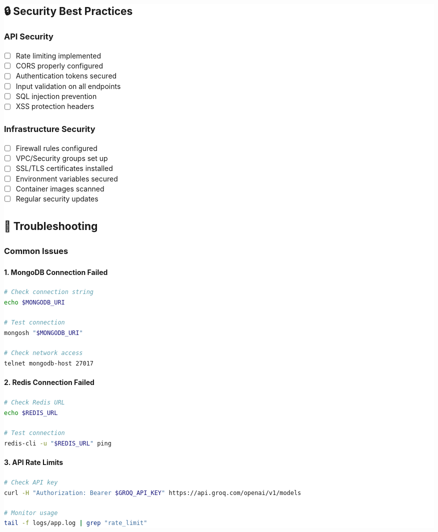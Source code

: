 ## 🔒 Security Best Practices

### API Security
- [ ] Rate limiting implemented
- [ ] CORS properly configured
- [ ] Authentication tokens secured
- [ ] Input validation on all endpoints
- [ ] SQL injection prevention
- [ ] XSS protection headers

### Infrastructure Security
- [ ] Firewall rules configured
- [ ] VPC/Security groups set up
- [ ] SSL/TLS certificates installed
- [ ] Environment variables secured
- [ ] Container images scanned
- [ ] Regular security updates

## 🚨 Troubleshooting

### Common Issues

#### 1. MongoDB Connection Failed
```bash
# Check connection string
echo $MONGODB_URI

# Test connection
mongosh "$MONGODB_URI"

# Check network access
telnet mongodb-host 27017
```

#### 2. Redis Connection Failed
```bash
# Check Redis URL
echo $REDIS_URL

# Test connection
redis-cli -u "$REDIS_URL" ping
```

#### 3. API Rate Limits
```bash
# Check API key
curl -H "Authorization: Bearer $GROQ_API_KEY" https://api.groq.com/openai/v1/models

# Monitor usage
tail -f logs/app.log | grep "rate_limit"
```

